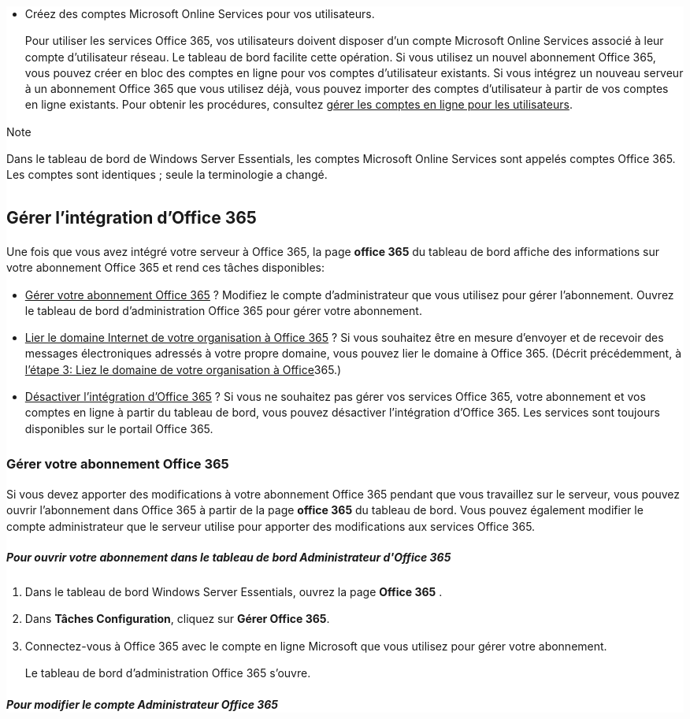 -   Créez des comptes Microsoft Online Services pour vos utilisateurs.  
  
     Pour utiliser les services Office 365, vos utilisateurs doivent disposer d’un compte Microsoft Online Services associé à leur compte d’utilisateur réseau. Le tableau de bord facilite cette opération. Si vous utilisez un nouvel abonnement Office 365, vous pouvez créer en bloc des comptes en ligne pour vos comptes d’utilisateur existants. Si vous intégrez un nouveau serveur à un abonnement Office 365 que vous utilisez déjà, vous pouvez importer des comptes d’utilisateur à partir de vos comptes en ligne existants. Pour obtenir les procédures, consultez [gérer les comptes en ligne pour les utilisateurs](Manage-Online-Accounts-for-Users.md).  
  
> [!NOTE]
>  Dans le tableau de bord de Windows Server Essentials, les comptes Microsoft Online Services sont appelés comptes Office 365. Les comptes sont identiques ; seule la terminologie a changé.  
  
##  <a name="BKMK_ManageIntegration"></a>Gérer l’intégration d’Office 365  
 Une fois que vous avez intégré votre serveur à Office 365, la page **office 365** du tableau de bord affiche des informations sur votre abonnement Office 365 et rend ces tâches disponibles:  
  
-   [Gérer votre abonnement Office 365](#BKMK_ManageO365) ? Modifiez le compte d’administrateur que vous utilisez pour gérer l’abonnement. Ouvrez le tableau de bord d’administration Office 365 pour gérer votre abonnement.  
  
-   [Lier le domaine Internet de votre organisation à Office 365](#BKMK_StepThree) ? Si vous souhaitez être en mesure d’envoyer et de recevoir des messages électroniques adressés à votre propre domaine, vous pouvez lier le domaine à Office 365. (Décrit précédemment, à [l’étape 3: Liez le domaine de votre organisation à Office](#BKMK_StepThree)365.)  
  
-   [Désactiver l’intégration d’Office 365](#BKMK_Disable) ? Si vous ne souhaitez pas gérer vos services Office 365, votre abonnement et vos comptes en ligne à partir du tableau de bord, vous pouvez désactiver l’intégration d’Office 365. Les services sont toujours disponibles sur le portail Office 365.  
  
###  <a name="BKMK_ManageO365"></a>Gérer votre abonnement Office 365  
 Si vous devez apporter des modifications à votre abonnement Office 365 pendant que vous travaillez sur le serveur, vous pouvez ouvrir l’abonnement dans Office 365 à partir de la page **office 365** du tableau de bord. Vous pouvez également modifier le compte administrateur que le serveur utilise pour apporter des modifications aux services Office 365.  
  
##### <a name="to-open-your-subscription-on-the-office-365-admin-dashboard"></a>Pour ouvrir votre abonnement dans le tableau de bord Administrateur d'Office 365  
  
1.  Dans le tableau de bord Windows Server Essentials, ouvrez la page **Office 365** .  
  
2.  Dans **Tâches Configuration**, cliquez sur **Gérer Office 365**.  
  
3.  Connectez-vous à Office 365 avec le compte en ligne Microsoft que vous utilisez pour gérer votre abonnement.  
  
     Le tableau de bord d’administration Office 365 s’ouvre.  
  
##### <a name="to-change-the-office-365-administrator-account"></a>Pour modifier le compte Administrateur Office 365  
  